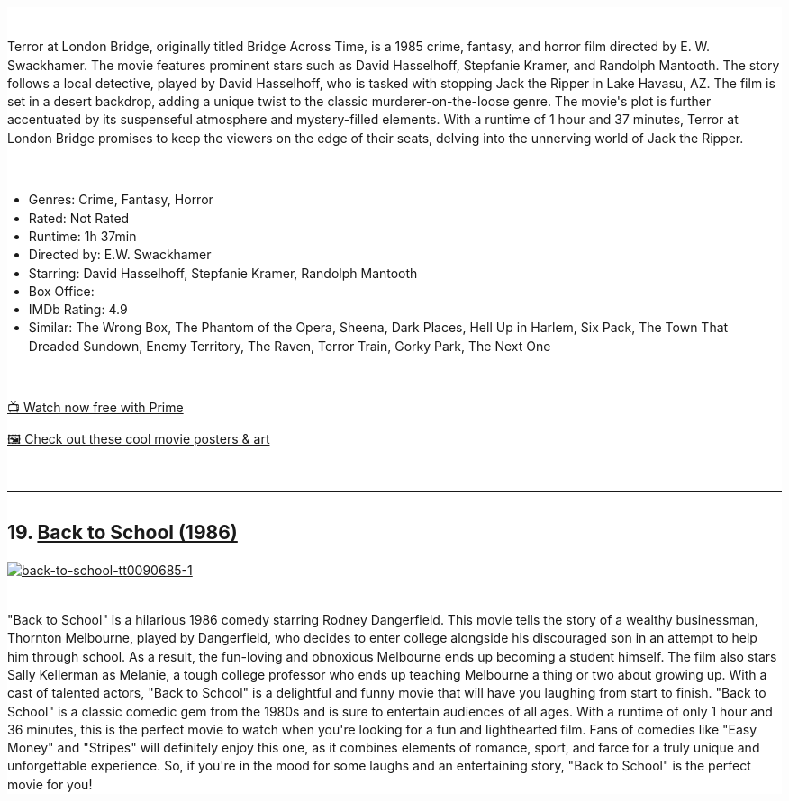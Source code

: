 <br>

Terror at London Bridge, originally titled Bridge Across Time, is a 1985 crime, fantasy, and horror film directed by E. W. Swackhamer. The movie features prominent stars such as David Hasselhoff, Stepfanie Kramer, and Randolph Mantooth. The story follows a local detective, played by David Hasselhoff, who is tasked with stopping Jack the Ripper in Lake Havasu, AZ. The film is set in a desert backdrop, adding a unique twist to the classic murderer-on-the-loose genre. The movie's plot is further accentuated by its suspenseful atmosphere and mystery-filled elements. With a runtime of 1 hour and 37 minutes, Terror at London Bridge promises to keep the viewers on the edge of their seats, delving into the unnerving world of Jack the Ripper. 



<br>

- Genres: Crime, Fantasy, Horror
- Rated: Not Rated
- Runtime: 1h 37min
- Directed by: E.W. Swackhamer
- Starring: David Hasselhoff, Stepfanie Kramer, Randolph Mantooth
- Box Office:
- IMDb Rating: 4.9
- Similar: The Wrong Box, The Phantom of the Opera, Sheena, Dark Places, Hell Up in Harlem, Six Pack, The Town That Dreaded Sundown, Enemy Territory, The Raven, Terror Train, Gorky Park, The Next One


<br>

[📺 Watch now free with Prime](https://serp.ly/@serpmovies/amazon/amazon-prime?utm_source=serp.media&utm_medium=website&utm_campaign=%40serpmedia&utm_content=amazon-prime&utm_term=-watch-now-free-with-prime)

[🖼️ Check out these cool movie posters & art](https://serp.ly/@serpmovies/amazon/terror-at-london-bridge-1985-poster?utm_source=serp.media&utm_medium=website&utm_campaign=%40serpmedia&utm_content=terror-at-london-bridge-1985-poster&utm_term=-check-out-these-cool-movie-posters-art)

<br>
<hr>

## 19. [Back to School (1986)](https://serp.ly/@serpmovies/amazon/back-to-school-1986?utm_source=serp.media&utm_medium=website&utm_campaign=%40serpmedia&utm_content=back-to-school-1986&utm_term=back-to-school-1986)

<div class="image"><a href="https://serp.ly/@serpmovies/amazon/back-to-school-1986?utm_source=serp.media&amp;utm_medium=website&amp;utm_campaign=%40serpmedia&amp;utm_content=back-to-school-1986&amp;utm_term=back-to-school-1986"><img alt="back-to-school-tt0090685-1" src="https://imagedelivery.net/vy2bglCGN6hEeWOnSe2c7A/back-to-school-tt0090685-1/h=600"/></a></div>

<br>

"Back to School" is a hilarious 1986 comedy starring Rodney Dangerfield. This movie tells the story of a wealthy businessman, Thornton Melbourne, played by Dangerfield, who decides to enter college alongside his discouraged son in an attempt to help him through school. As a result, the fun-loving and obnoxious Melbourne ends up becoming a student himself. The film also stars Sally Kellerman as Melanie, a tough college professor who ends up teaching Melbourne a thing or two about growing up. With a cast of talented actors, "Back to School" is a delightful and funny movie that will have you laughing from start to finish. "Back to School" is a classic comedic gem from the 1980s and is sure to entertain audiences of all ages. With a runtime of only 1 hour and 36 minutes, this is the perfect movie to watch when you're looking for a fun and lighthearted film. Fans of comedies like "Easy Money" and "Stripes" will definitely enjoy this one, as it combines elements of romance, sport, and farce for a truly unique and unforgettable experience. So, if you're in the mood for some laughs and an entertaining story, "Back to School" is the perfect movie for you! 
